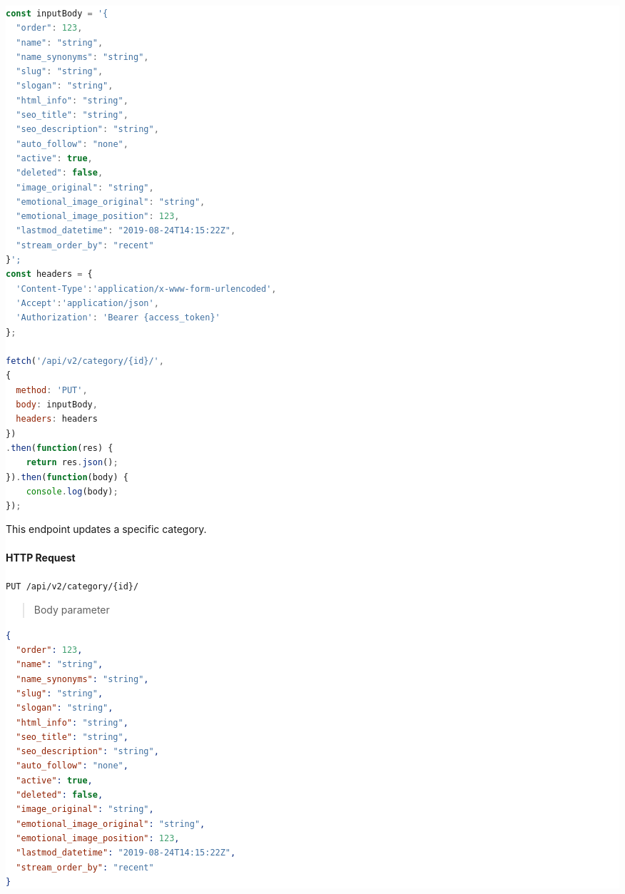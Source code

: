 ```javascript
const inputBody = '{
  "order": 123,
  "name": "string",
  "name_synonyms": "string",
  "slug": "string",
  "slogan": "string",
  "html_info": "string",
  "seo_title": "string",
  "seo_description": "string",
  "auto_follow": "none",
  "active": true,
  "deleted": false,
  "image_original": "string",
  "emotional_image_original": "string",
  "emotional_image_position": 123,
  "lastmod_datetime": "2019-08-24T14:15:22Z",
  "stream_order_by": "recent"
}';
const headers = {
  'Content-Type':'application/x-www-form-urlencoded',
  'Accept':'application/json',
  'Authorization': 'Bearer {access_token}'
};

fetch('/api/v2/category/{id}/',
{
  method: 'PUT',
  body: inputBody,
  headers: headers
})
.then(function(res) {
    return res.json();
}).then(function(body) {
    console.log(body);
});
```

This endpoint updates a specific category.

<h4 id="http-request">HTTP Request</h4>

`PUT /api/v2/category/{id}/`

> Body parameter

```json
{
  "order": 123,
  "name": "string",
  "name_synonyms": "string",
  "slug": "string",
  "slogan": "string",
  "html_info": "string",
  "seo_title": "string",
  "seo_description": "string",
  "auto_follow": "none",
  "active": true,
  "deleted": false,
  "image_original": "string",
  "emotional_image_original": "string",
  "emotional_image_position": 123,
  "lastmod_datetime": "2019-08-24T14:15:22Z",
  "stream_order_by": "recent"
}
```
